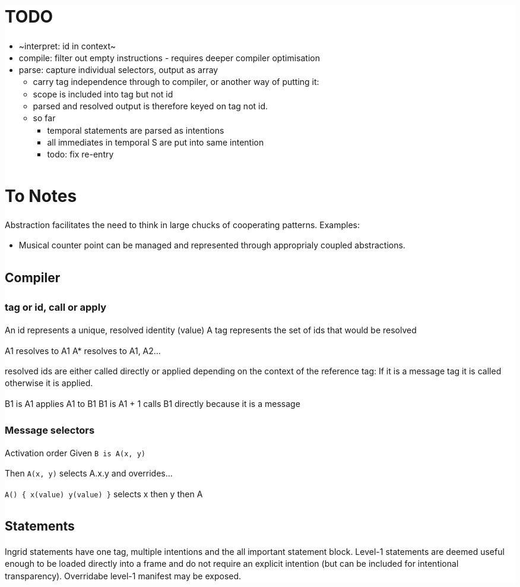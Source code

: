 # TODO

- ~interpret: id in context~
- compile: filter out empty instructions - requires deeper compiler optimisation
- parse: capture individual selectors, output as array
  - carry tag independence through to compiler, or another way of putting it:
  - scope is included into tag but not id
  - parsed and resolved output is therefore keyed on tag not id.
  - so far
    - temporal statements are parsed as intentions
    - all immediates in temporal S are put into same intention
    - todo: fix re-entry

# To Notes

Abstraction facilitates the need to think in large chucks of cooperating patterns. Examples:

- Musical counter point can be managed and represented through approprialy coupled abstractions.

## Compiler

### tag or id, call or apply

An id represents a unique, resolved identity (value)
A tag represents the set of ids that would be resolved

A1 resolves to A1
A\* resolves to A1, A2...

resolved ids are either called directly or applied depending on the context of the reference tag: If it is a message tag it is called otherwise it is applied.

B1 is A1 applies A1 to B1
B1 is A1 + 1 calls B1 directly because it is a message

### Message selectors

Activation order
Given `B is A(x, y)`

Then
`A(x, y)` selects A.x.y and overrides...

`A() { x(value) y(value) }` selects x then y then A

## Statements

Ingrid statements have one tag, multiple intentions and the all important statement block.
Level-1 statements are deemed useful enough to be loaded directly into a frame and do not require an explicit intention (but can be included for intentional transparency). Overridabe level-1 manifest may be exposed.
